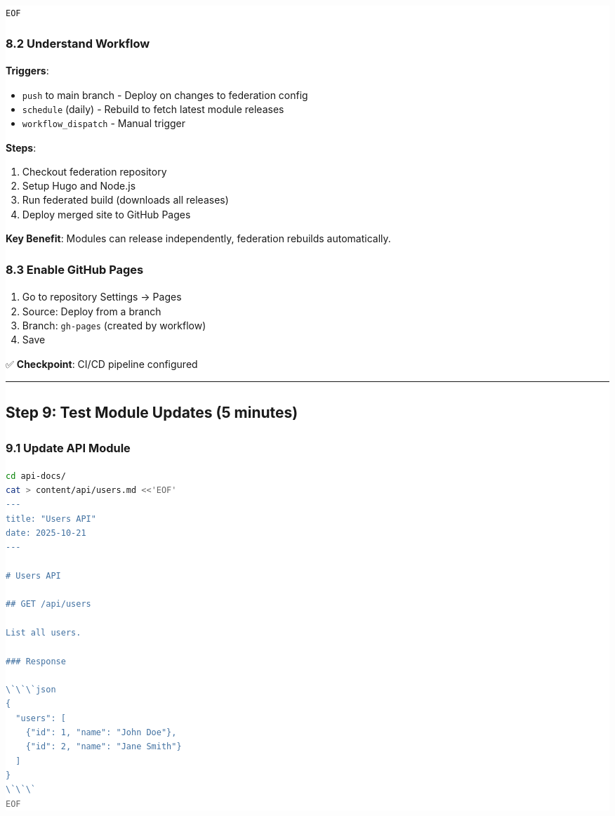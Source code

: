 ```bash
EOF
```

### 8.2 Understand Workflow

**Triggers**:
- `push` to main branch - Deploy on changes to federation config
- `schedule` (daily) - Rebuild to fetch latest module releases
- `workflow_dispatch` - Manual trigger

**Steps**:
1. Checkout federation repository
2. Setup Hugo and Node.js
3. Run federated build (downloads all releases)
4. Deploy merged site to GitHub Pages

**Key Benefit**: Modules can release independently, federation rebuilds automatically.

### 8.3 Enable GitHub Pages

1. Go to repository Settings → Pages
2. Source: Deploy from a branch
3. Branch: `gh-pages` (created by workflow)
4. Save

✅ **Checkpoint**: CI/CD pipeline configured

---

## Step 9: Test Module Updates (5 minutes)

### 9.1 Update API Module

```bash
cd api-docs/
cat > content/api/users.md <<'EOF'
---
title: "Users API"
date: 2025-10-21
---

# Users API

## GET /api/users

List all users.

### Response

\`\`\`json
{
  "users": [
    {"id": 1, "name": "John Doe"},
    {"id": 2, "name": "Jane Smith"}
  ]
}
\`\`\`
EOF
```
